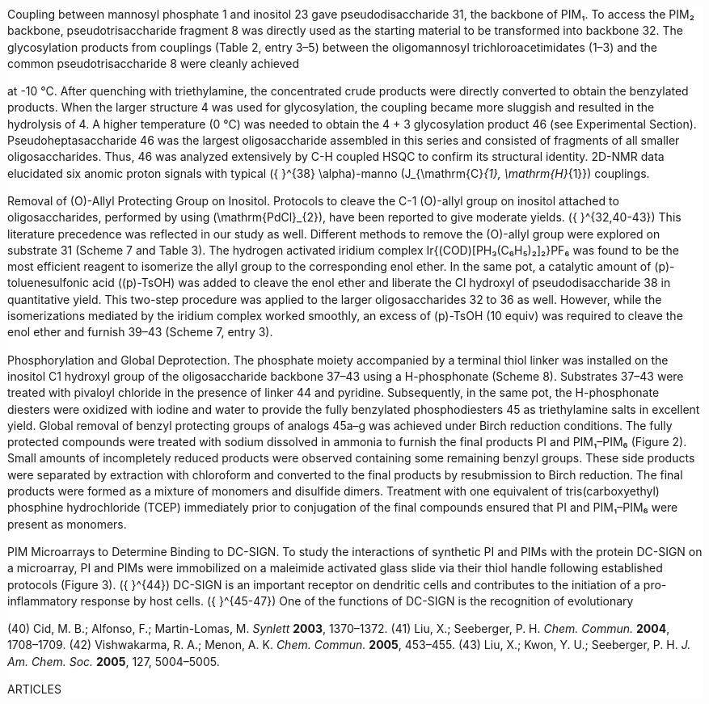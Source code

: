 Coupling between mannosyl phosphate 1 and inositol 23 gave pseudodisaccharide 31, the backbone of PIM₁. To access the PIM₂ backbone, pseudotrisaccharide fragment 8 was directly used as the starting material to be transformed into backbone 32. The glycosylation products from couplings (Table 2, entry 3–5) between the oligomannosyl trichloroacetimidates (1–3) and the common pseudotrisaccharide 8 were cleanly achieved

at -10 °C. After quenching with triethylamine, the concentrated crude products were directly converted to obtain the benzylated products. When the larger structure 4 was used for glycosylation, the coupling became more sluggish and resulted in the hydrolysis of 4. A higher temperature (0 °C) was needed to obtain the 4 + 3 glycosylation product 46 (see Experimental Section). Pseudoheptasaccharide 46 was the largest oligosaccharide assembled in this series and consisted of fragments of all smaller oligosaccharides. Thus, 46 was analyzed extensively by C-H coupled HSQC to confirm its structural identity. 2D-NMR data elucidated six anomic proton signals with typical \({ }^{38} \alpha\)-manno \(J_{\mathrm{C}_{1}, \mathrm{H}_{1}}\) couplings.

Removal of \(O\)-Allyl Protecting Group on Inositol. Protocols to cleave the C-1 \(O\)-allyl group on inositol attached to oligosaccharides, performed by using \(\mathrm{PdCl}_{2}\), have been reported to give moderate yields. \({ }^{32,40-43}\) This literature precedence was reflected in our study as well. Different methods to remove the \(O\)-allyl group were explored on substrate 31 (Scheme 7 and Table 3). The hydrogen activated iridium complex Ir{(COD)[PH₃(C₆H₅)₂]₂}PF₆ was found to be the most efficient reagent to isomerize the allyl group to the corresponding enol ether. In the same pot, a catalytic amount of \(p\)-toluenesulfonic acid (\(p\)-TsOH) was added to cleave the enol ether and liberate the Cl hydroxyl of pseudodisaccharide 38 in quantitative yield. This two-step procedure was applied to the larger oligosaccharides 32 to 36 as well. However, while the isomerizations mediated by the iridium complex worked smoothly, an excess of \(p\)-TsOH (10 equiv) was required to cleave the enol ether and furnish 39–43 (Scheme 7, entry 3).

Phosphorylation and Global Deprotection. The phosphate moiety accompanied by a terminal thiol linker was installed on the inositol C1 hydroxyl group of the oligosaccharide backbone 37–43 using a H-phosphonate (Scheme 8). Substrates 37–43 were treated with pivaloyl chloride in the presence of linker 44 and pyridine. Subsequently, in the same pot, the H-phosphonate diesters were oxidized with iodine and water to provide the fully benzylated phosphodiesters 45 as triethylamine salts in excellent yield. Global removal of benzyl protecting groups of analogs 45a–g was achieved under Birch reduction conditions. The fully protected compounds were treated with sodium dissolved in ammonia to furnish the final products PI and PIM₁–PIM₆ (Figure 2). Small amounts of incompletely reduced products were observed containing some remaining benzyl groups. These side products were separated by extraction with chloroform and converted to the final products by resubmission to Birch reduction. The final products were formed as a mixture of monomers and disulfide dimers. Treatment with one equivalent of tris(carboxyethyl) phosphine hydrochloride (TCEP) immediately prior to conjugation of the final compounds ensured that PI and PIM₁–PIM₆ were present as monomers.

PIM Microarrays to Determine Binding to DC-SIGN. To study the interactions of synthetic PI and PIMs with the protein DC-SIGN on a microarray, PI and PIMs were immobilized on a maleimide activated glass slide via their thiol handle following established protocols (Figure 3). \({ }^{44}\) DC-SIGN is an important receptor on dendritic cells and contributes to the initiation of a pro-inflammatory response by host cells. \({ }^{45-47}\) One of the functions of DC-SIGN is the recognition of evolutionary

(40) Cid, M. B.; Alfonso, F.; Martin-Lomas, M. *Synlett* **2003**, 1370–1372.
(41) Liu, X.; Seeberger, P. H. *Chem. Commun.* **2004**, 1708–1709.
(42) Vishwakarma, R. A.; Menon, A. K. *Chem. Commun.* **2005**, 453–455.
(43) Liu, X.; Kwon, Y. U.; Seeberger, P. H. *J. Am. Chem. Soc.* **2005**, 127, 5004–5005.

ARTICLES
